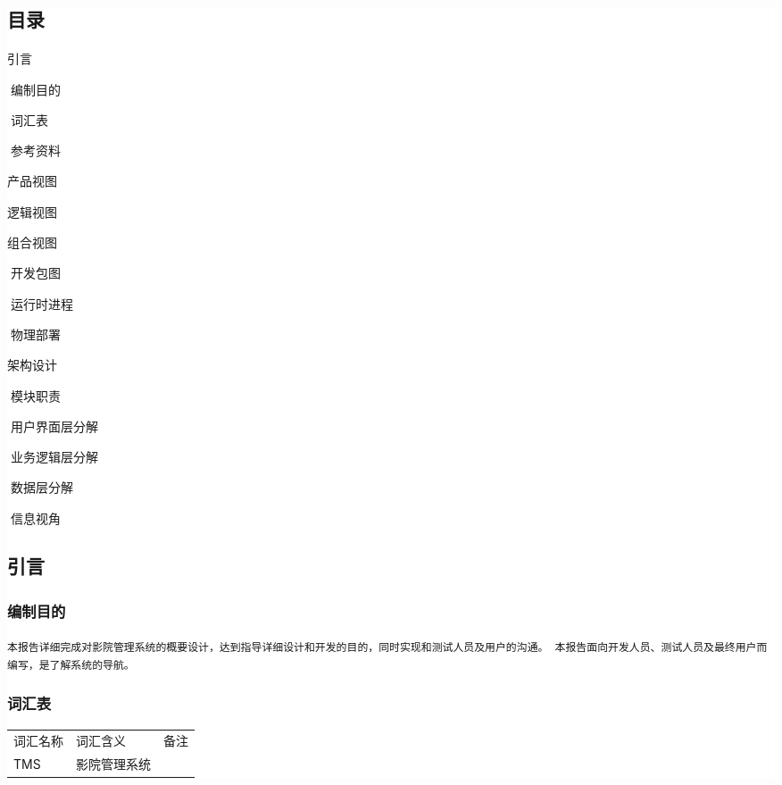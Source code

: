 ## 目录

引言

​ 编制目的

​ 词汇表

​ 参考资料

产品视图

逻辑视图

组合视图

​ 开发包图

​ 运行时进程

​ 物理部署

架构设计

​ 模块职责

​ 用户界面层分解

​ 业务逻辑层分解

​ 数据层分解

​ 信息视角



## 引言

### 编制目的
    本报告详细完成对影院管理系统的概要设计，达到指导详细设计和开发的目的，同时实现和测试人员及用户的沟通。 本报告面向开发人员、测试人员及最终用户而编写，是了解系统的导航。 

### 词汇表
<table>
<tr>
<td>词汇名称
</td>
<td>词汇含义
</td>
<td>备注
</td>
</tr>
<tr>
<td>TMS
</td>
<td>影院管理系统
</td>
<td>
